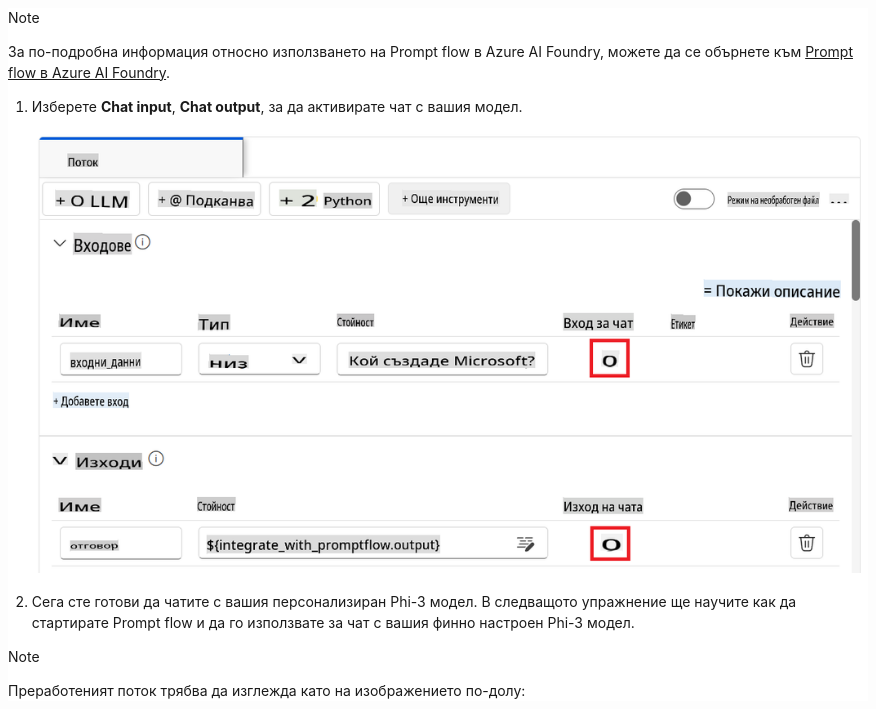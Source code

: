 > [!NOTE]
> За по-подробна информация относно използването на Prompt flow в Azure AI Foundry, можете да се обърнете към [Prompt flow в Azure AI Foundry](https://learn.microsoft.com/azure/ai-studio/how-to/prompt-flow).

1. Изберете **Chat input**, **Chat output**, за да активирате чат с вашия модел.

    ![Вход и изход.](../../../../../../translated_images/08-17-select-input-output.71fb7bf702d1fff773d9d929aa482bc1962e8ce36dac04ad9d9b86db8c6bb776.bg.png)

1. Сега сте готови да чатите с вашия персонализиран Phi-3 модел. В следващото упражнение ще научите как да стартирате Prompt flow и да го използвате за чат с вашия финно настроен Phi-3 модел.

> [!NOTE]
>
> Преработеният поток трябва да изглежда като на изображението по-долу:
>